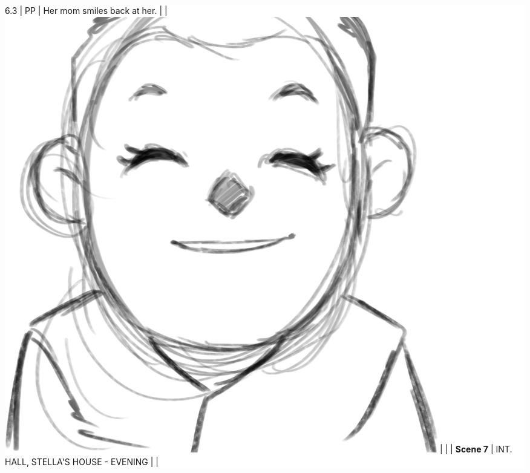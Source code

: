 6.3 | PP | Her mom smiles back at her. | |![Story](https://github.com/n-lp/Normal/blob/master/Storyboard/storyboard15.png)
 | | |
**Scene 7** | INT. HALL, STELLA'S HOUSE - EVENING | |